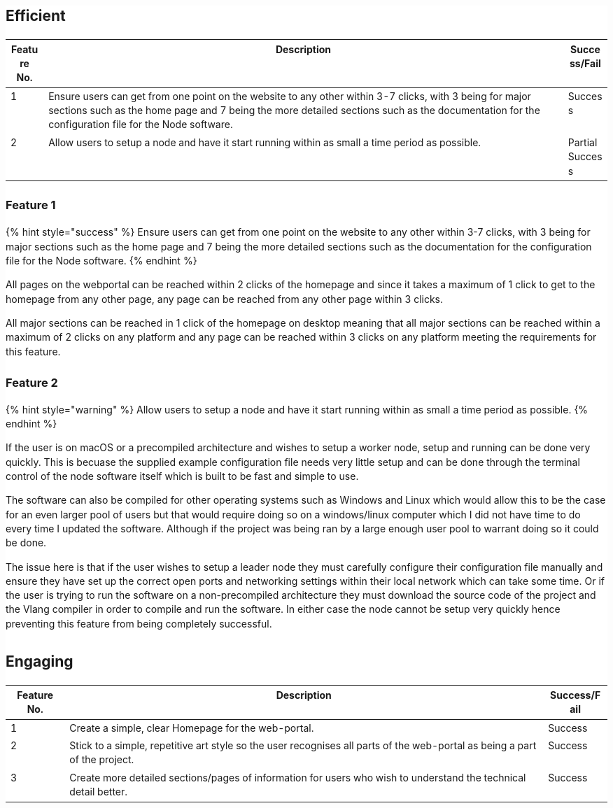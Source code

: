 ## Efficient

| Feature No. | Description                                                                                                                                                                                                                                                 | Success/Fail    |
| ----------- | ----------------------------------------------------------------------------------------------------------------------------------------------------------------------------------------------------------------------------------------------------------- | --------------- |
| 1           | Ensure users can get from one point on the website to any other within 3-7 clicks, with 3 being for major sections such as the home page and 7 being the more detailed sections such as the documentation for the configuration file for the Node software. | Success         |
| 2           | Allow users to setup a node and have it start running within as small a time period as possible.                                                                                                                                                            | Partial Success |

### Feature 1

{% hint style="success" %}
Ensure users can get from one point on the website to any other within 3-7 clicks, with 3 being for major sections such as the home page and 7 being the more detailed sections such as the documentation for the configuration file for the Node software.
{% endhint %}

All pages on the webportal can be reached within 2 clicks of the homepage and since it takes a maximum of 1 click to get to the homepage from any other page, any page can be reached from any other page within 3 clicks.

All major sections can be reached in 1 click of the homepage on desktop meaning that all major sections can be reached within a maximum of 2 clicks on any platform and any page can be reached within 3 clicks on any platform meeting the requirements for this feature.

### Feature 2

{% hint style="warning" %}
Allow users to setup a node and have it start running within as small a time period as possible.
{% endhint %}

If the user is on macOS or a precompiled architecture and wishes to setup a worker node, setup and running can be done very quickly. This is becuase the supplied example configuration file needs very little setup and can be done through the terminal control of the node software itself which is built to be fast and simple to use.&#x20;

The software can also be compiled for other operating systems such as Windows and Linux which would allow this to be the case for an even larger pool of users but that would require doing so on a windows/linux computer which I did not have time to do every time I updated the software. Although if the project was being ran by a large enough user pool to warrant doing so it could be done.

The issue here is that if the user wishes to setup a leader node they must carefully configure their configuration file manually and ensure they have set up the correct open ports and networking settings within their local network which can take some time. Or if the user is trying to run the software on a non-precompiled architecture they must download the source code of the project and the Vlang compiler in order to compile and run the software. In either case the node cannot be setup very quickly hence preventing this feature from being completely successful.

## Engaging

| Feature No. | Description                                                                                                                | Success/Fail |
| ----------- | -------------------------------------------------------------------------------------------------------------------------- | ------------ |
| 1           | Create a simple, clear Homepage for the web-portal.                                                                        | Success      |
| 2           | Stick to a simple, repetitive art style so the user recognises all parts of the web-portal as being a part of the project. | Success      |
| 3           | Create more detailed sections/pages of information for users who wish to understand the technical detail better.           | Success      |

